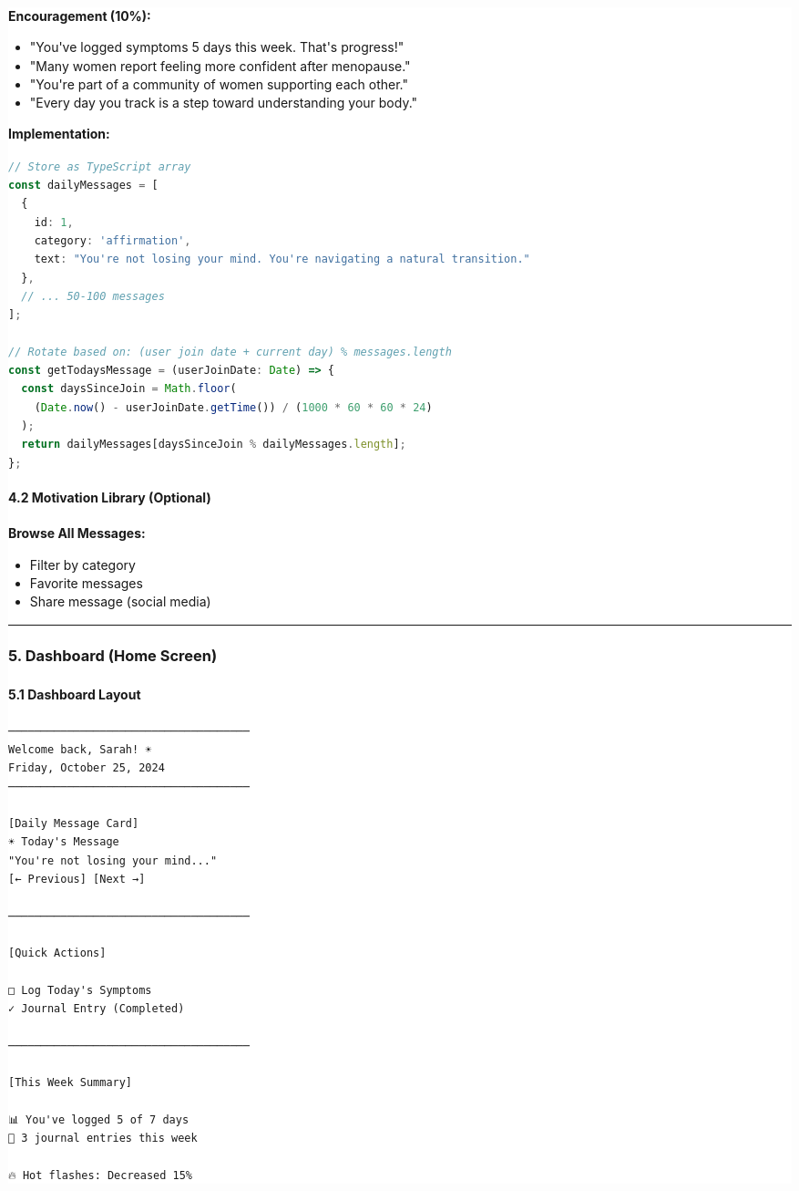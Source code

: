 **Encouragement (10%):**
- "You've logged symptoms 5 days this week. That's progress!"
- "Many women report feeling more confident after menopause."
- "You're part of a community of women supporting each other."
- "Every day you track is a step toward understanding your body."

**Implementation:**
```typescript
// Store as TypeScript array
const dailyMessages = [
  {
    id: 1,
    category: 'affirmation',
    text: "You're not losing your mind. You're navigating a natural transition."
  },
  // ... 50-100 messages
];

// Rotate based on: (user join date + current day) % messages.length
const getTodaysMessage = (userJoinDate: Date) => {
  const daysSinceJoin = Math.floor(
    (Date.now() - userJoinDate.getTime()) / (1000 * 60 * 60 * 24)
  );
  return dailyMessages[daysSinceJoin % dailyMessages.length];
};
```

#### 4.2 Motivation Library (Optional)

**Browse All Messages:**
- Filter by category
- Favorite messages
- Share message (social media)

---

### 5. Dashboard (Home Screen)

#### 5.1 Dashboard Layout
```
─────────────────────────────────────
Welcome back, Sarah! ☀️
Friday, October 25, 2024
─────────────────────────────────────

[Daily Message Card]
☀️ Today's Message
"You're not losing your mind..."
[← Previous] [Next →]

─────────────────────────────────────

[Quick Actions]

□ Log Today's Symptoms
✓ Journal Entry (Completed)

─────────────────────────────────────

[This Week Summary]

📊 You've logged 5 of 7 days
📝 3 journal entries this week

🔥 Hot flashes: Decreased 15%
```